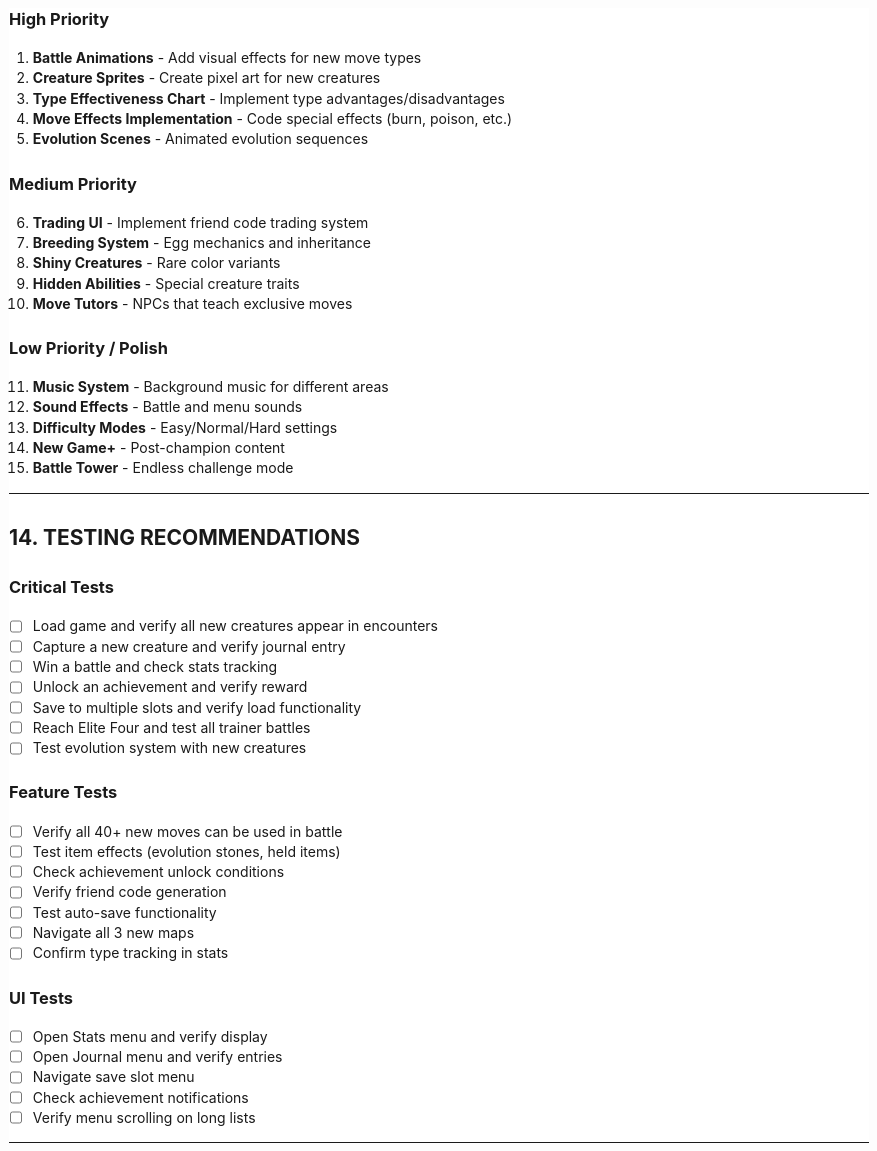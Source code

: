 ### High Priority
1. **Battle Animations** - Add visual effects for new move types
2. **Creature Sprites** - Create pixel art for new creatures
3. **Type Effectiveness Chart** - Implement type advantages/disadvantages
4. **Move Effects Implementation** - Code special effects (burn, poison, etc.)
5. **Evolution Scenes** - Animated evolution sequences

### Medium Priority
6. **Trading UI** - Implement friend code trading system
7. **Breeding System** - Egg mechanics and inheritance
8. **Shiny Creatures** - Rare color variants
9. **Hidden Abilities** - Special creature traits
10. **Move Tutors** - NPCs that teach exclusive moves

### Low Priority / Polish
11. **Music System** - Background music for different areas
12. **Sound Effects** - Battle and menu sounds
13. **Difficulty Modes** - Easy/Normal/Hard settings
14. **New Game+** - Post-champion content
15. **Battle Tower** - Endless challenge mode

---

## 14. TESTING RECOMMENDATIONS

### Critical Tests
- [ ] Load game and verify all new creatures appear in encounters
- [ ] Capture a new creature and verify journal entry
- [ ] Win a battle and check stats tracking
- [ ] Unlock an achievement and verify reward
- [ ] Save to multiple slots and verify load functionality
- [ ] Reach Elite Four and test all trainer battles
- [ ] Test evolution system with new creatures

### Feature Tests
- [ ] Verify all 40+ new moves can be used in battle
- [ ] Test item effects (evolution stones, held items)
- [ ] Check achievement unlock conditions
- [ ] Verify friend code generation
- [ ] Test auto-save functionality
- [ ] Navigate all 3 new maps
- [ ] Confirm type tracking in stats

### UI Tests
- [ ] Open Stats menu and verify display
- [ ] Open Journal menu and verify entries
- [ ] Navigate save slot menu
- [ ] Check achievement notifications
- [ ] Verify menu scrolling on long lists

---